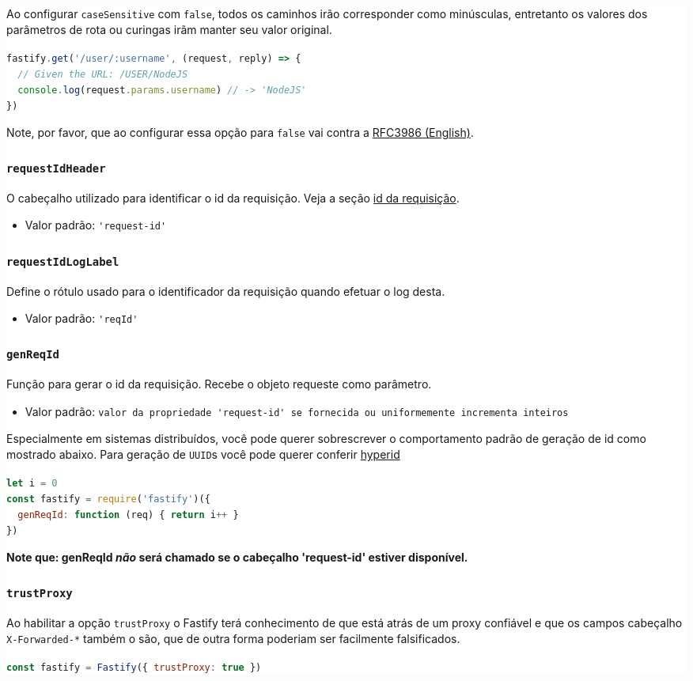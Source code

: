 Ao configurar `caseSensitive` com `false`, todos os caminhos irão corresponder como minúsculas, entretanto os valores dos parâmetros de rota ou curingas irãm manter seu valor original.

```js
fastify.get('/user/:username', (request, reply) => {
  // Given the URL: /USER/NodeJS
  console.log(request.params.username) // -> 'NodeJS'
})
```

Note, por favor, que ao configurar essa opção para `false` vai contra a [RFC3986 (English)](https://tools.ietf.org/html/rfc3986#section-6.2.2.1).

<a name="factory-request-id-header"></a>
### `requestIdHeader`

O cabeçalho utilizado para identificar o id da requisição. Veja a seção [id da requisição](https://github.com/fastify/docs-portuguese/blob/main/docs/Logging.md#logging-request-id).

+ Valor padrão: `'request-id'`

<a name="factory-request-id-log-label"></a>
### `requestIdLogLabel`

Define o rótulo usado para o identificador da requisição quando efetuar o log desta.

+ Valor padrão: `'reqId'`

<a name="factory-gen-request-id"></a>
### `genReqId`

Função para gerar o id da requisição. Recebe o objeto requeste como parâmetro.

+ Valor padrão: `valor da propriedade 'request-id' se fornecida ou uniformemente incrementa inteiros`

Especialmente em sistemas distribuídos, você pode querer sobrescrever o comportamento padrão de geração de id como mostrado abaixo. Para geração de `UUID`s você pode querer conferir [hyperid](https://github.com/mcollina/hyperid)

```js
let i = 0
const fastify = require('fastify')({
  genReqId: function (req) { return i++ }
})
```

**Note que: genReqId _não_ será chamado se o cabeçalho 'request-id' estiver disponível.**

<a name="factory-trust-proxy"></a>
### `trustProxy`

Ao habilitar a opção `trustProxy` o Fastify terá conhecimento de que está atrás de um proxy confiável e que os campos cabeçalho `X-Forwarded-*` também o são, que de outra forma poderiam ser facilmente falsificados.

```js
const fastify = Fastify({ trustProxy: true })
```
